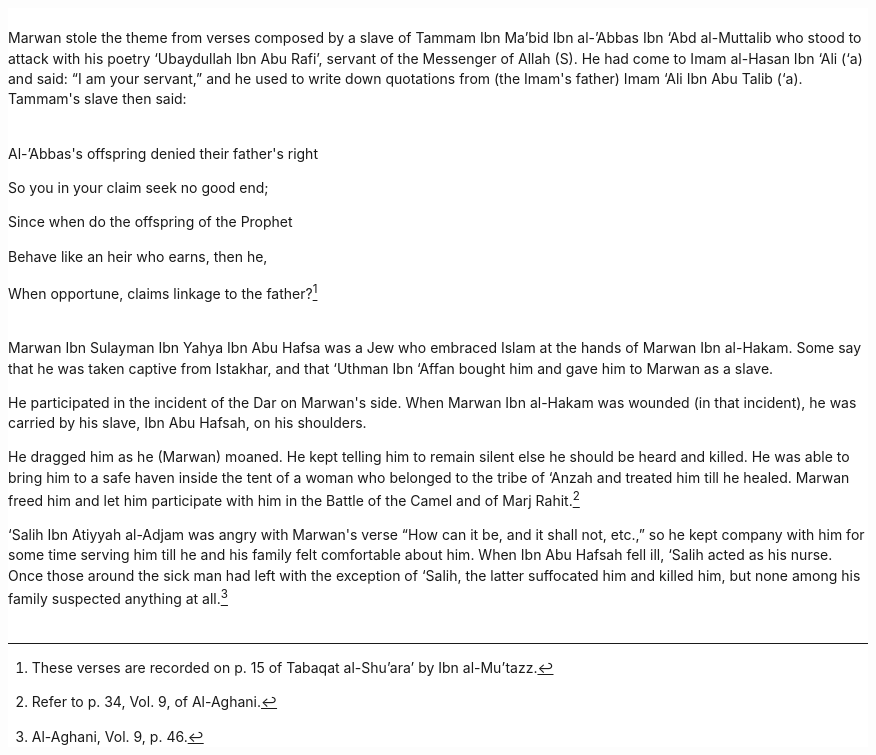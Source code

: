    
 Marwan stole the theme from verses composed by a slave of Tammam Ibn
Ma’bid Ibn al-’Abbas Ibn ‘Abd al-Muttalib who stood to attack with his
poetry ‘Ubaydullah Ibn Abu Rafi’, servant of the Messenger of Allah (S).
He had come to Imam al-Hasan Ibn ‘Ali (‘a) and said: “I am your
servant,” and he used to write down quotations from (the Imam's father)
Imam ‘Ali Ibn Abu Talib (‘a). Tammam's slave then said:  
  

Al-’Abbas's offspring denied their father's right

So you in your claim seek no good end;

Since when do the offspring of the Prophet

Behave like an heir who earns, then he,

When opportune, claims linkage to the father?[^10]

   
 Marwan Ibn Sulayman Ibn Yahya Ibn Abu Hafsa was a Jew who embraced
Islam at the hands of Marwan Ibn al-Hakam. Some say that he was taken
captive from Istakhar, and that ‘Uthman Ibn ‘Affan bought him and gave
him to Marwan as a slave.

He participated in the incident of the Dar on Marwan's side. When Marwan
Ibn al-Hakam was wounded (in that incident), he was carried by his
slave, Ibn Abu Hafsah, on his shoulders.

He dragged him as he (Marwan) moaned. He kept telling him to remain
silent else he should be heard and killed. He was able to bring him to a
safe haven inside the tent of a woman who belonged to the tribe of
‘Anzah and treated him till he healed. Marwan freed him and let him
participate with him in the Battle of the Camel and of Marj Rahit.[^11]

‘Salih Ibn Atiyyah al-Adjam was angry with Marwan's verse “How can it
be, and it shall not, etc.,” so he kept company with him for some time
serving him till he and his family felt comfortable about him. When Ibn
Abu Hafsah fell ill, ‘Salih acted as his nurse. Once those around the
sick man had left with the exception of ‘Salih, the latter suffocated
him and killed him, but none among his family suspected anything at
all.[^12]  
  

[^1]: This statement is quoted on p. 5 of ‘Uyun Akhbar al-Riďa (‘a) by
as-Saduq.

[^2]: This is recorded on p. 118, Vol. 15, of Al-Aghani and also on p.
27, Vol. 2, of Ma’ahid al-Tansis.

[^3]: This is stated on p. 350 of Rijal al-Kashshi.

[^4]: This is hadith number 263 on the list of ahadith recorded in
Rawdat al-Kafi.

[^5]: According to p. 8, Vol. 7, and p. 45, Vol. 9, of Al-Aghani, he
belonged to the tribe of Tay.

[^6]: This is quoted on p. 187 of Rijal al-Kashshi. On p. 144, Vol. 2,
Chapter 13, of his book Al-Maqtal, al-Khawarizmi quotes two of his poems
eulogizing Imam al-Husayn (‘a).

[^7]: These verses are recorded on p. 17, Vol. 12, of Al-Aghani.

[^8]: See p. 45, Vol. 9, of Al-Aghani.

[^9]: Refer to p. 305 of ‘Uyun Akhbar al-Riďa by as-Saduq. On p. 214 of
Al-Ihtijaj, al-Tabarsi, while discussing the biography of Imam Musa
al-Kaďim (‘a), says that the latter Imam heard that voice.

[^10]: These verses are recorded on p. 15 of Tabaqat al-Shu’ara’ by Ibn
al-Mu’tazz.

[^11]: Refer to p. 34, Vol. 9, of Al-Aghani.

[^12]: Al-Aghani, Vol. 9, p. 46.


